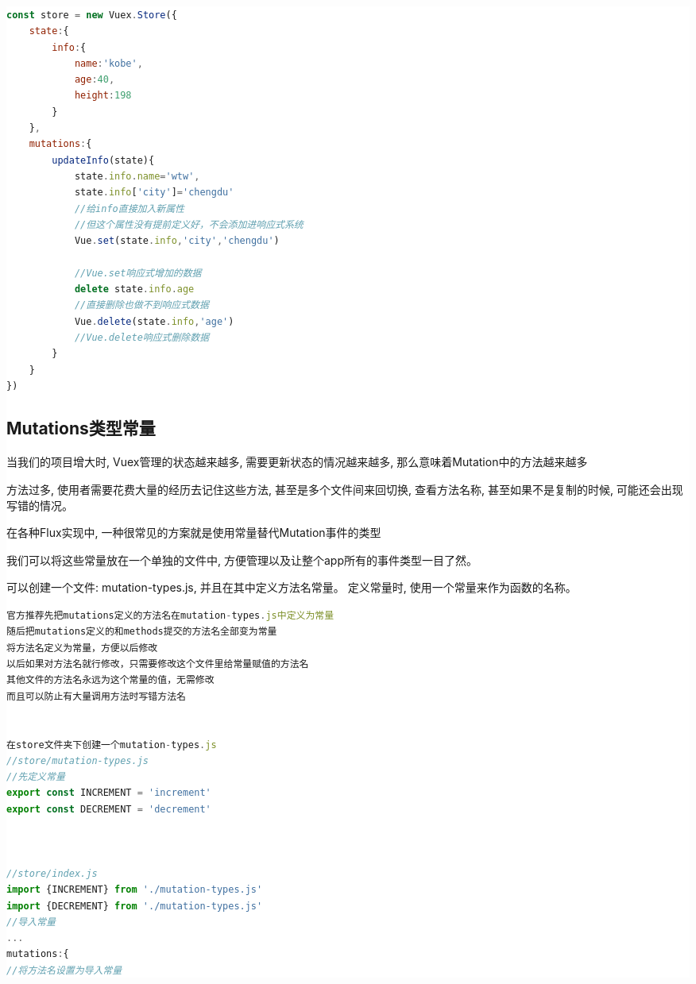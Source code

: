 

```javascript
const store = new Vuex.Store({
    state:{
        info:{
            name:'kobe',
            age:40,
            height:198
        }
    },
    mutations:{
        updateInfo(state){
            state.info.name='wtw',
            state.info['city']='chengdu'
            //给info直接加入新属性
            //但这个属性没有提前定义好，不会添加进响应式系统
            Vue.set(state.info,'city','chengdu')
            
            //Vue.set响应式增加的数据
            delete state.info.age
            //直接删除也做不到响应式数据
            Vue.delete(state.info,'age')
            //Vue.delete响应式删除数据
        }
    }
})

```

## Mutations类型常量

当我们的项目增大时, Vuex管理的状态越来越多, 需要更新状态的情况越来越多, 那么意味着Mutation中的方法越来越多

方法过多, 使用者需要花费大量的经历去记住这些方法, 甚至是多个文件间来回切换, 查看方法名称, 甚至如果不是复制的时候, 可能还会出现写错的情况。

在各种Flux实现中, 一种很常见的方案就是使用常量替代Mutation事件的类型

我们可以将这些常量放在一个单独的文件中, 方便管理以及让整个app所有的事件类型一目了然。

可以创建一个文件: mutation-types.js, 并且在其中定义方法名常量。
定义常量时,  使用一个常量来作为函数的名称。

```javascript
官方推荐先把mutations定义的方法名在mutation-types.js中定义为常量
随后把mutations定义的和methods提交的方法名全部变为常量
将方法名定义为常量，方便以后修改
以后如果对方法名就行修改，只需要修改这个文件里给常量赋值的方法名
其他文件的方法名永远为这个常量的值，无需修改
而且可以防止有大量调用方法时写错方法名


在store文件夹下创建一个mutation-types.js
//store/mutation-types.js
//先定义常量
export const INCREMENT = 'increment'
export const DECREMENT = 'decrement'



//store/index.js
import {INCREMENT} from './mutation-types.js'
import {DECREMENT} from './mutation-types.js'
//导入常量
...
mutations:{
//将方法名设置为导入常量
```